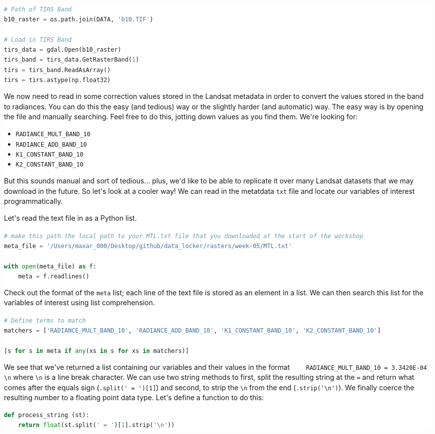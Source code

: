 ```python
# Path of TIRS Band
b10_raster = os.path.join(DATA, 'b10.TIF')

# Load in TIRS Band
tirs_data = gdal.Open(b10_raster)
tirs_band = tirs_data.GetRasterBand(1)
tirs = tirs_band.ReadAsArray()
tirs = tirs.astype(np.float32)
```

We now need to read in some correction values stored in the Landsat metadata in order to convert the values stored in the band to radiances. You can do this the easy (and tedious) way or the slightly harder (and automatic) way. The easy way is by opening the file and manually searching. Feel free to do this, jotting down values as you find them. We're looking for:

+ `RADIANCE_MULT_BAND_10`
+ `RADIANCE_ADD_BAND_10`
+ `K1_CONSTANT_BAND_10`
+ `K2_CONSTANT_BAND_10`

 But this sounds manual and sort of tedious... plus, we'd like to be able to replicate it over many Landsat datasets that we may download in the future. So let's look at a cooler way! We can read in the metatdata `txt` file and locate our variables of interest programmatically.

 Let's read the text file in as a Python list.

```python
# make this path the local path to your MTL.txt file that you downloaded at the start of the workshop
meta_file = '/Users/maxar_000/Desktop/github/data_locker/rasters/week-05/MTL.txt'

with open(meta_file) as f:
    meta = f.readlines()
```

Check out the format of the `meta` list; each line of the text file is stored as an element in a list. We can then search this list for the variables of interest using list comprehension.

```python
# Define terms to match
matchers = ['RADIANCE_MULT_BAND_10', 'RADIANCE_ADD_BAND_10', 'K1_CONSTANT_BAND_10', 'K2_CONSTANT_BAND_10']

[s for s in meta if any(xs in s for xs in matchers)]
```

We see that we've returned a list containing our variables and their values in the format `    RADIANCE_MULT_BAND_10 = 3.3420E-04\n` where `\n` is a line break character. We can use two string methods to first, split the resulting string at the `=` and return what comes after the equals sign (`.split(' = ')[1]`) and second, to strip the `\n` from the end (`.strip('\n')`). We finally coerce the resulting number to a floating point data type. Let's define a function to do this:

```python
def process_string (st):
    return float(st.split(' = ')[1].strip('\n'))
```
